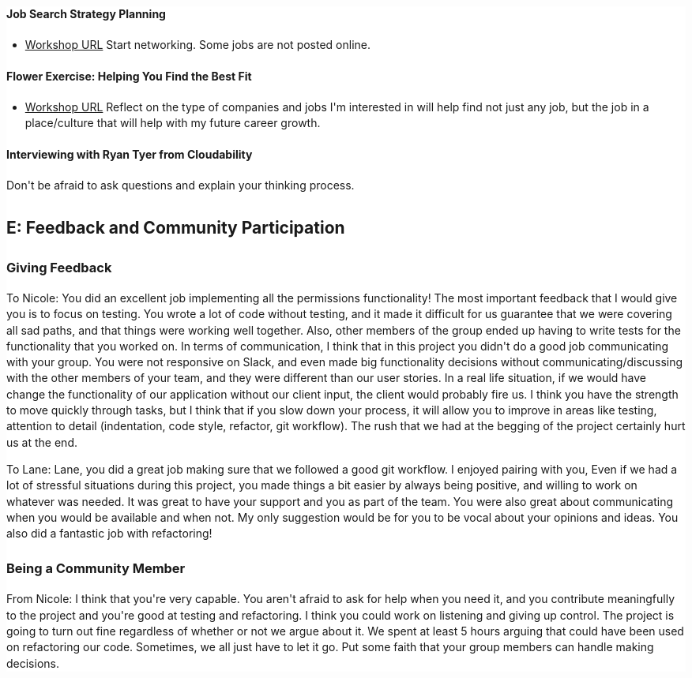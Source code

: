 #### Job Search Strategy Planning
* [Workshop URL](https://github.com/turingschool/professional_skills/blob/master/job_search_strategy.md)
Start networking. Some jobs are not posted online. 

#### Flower Exercise: Helping You Find the Best Fit
* [Workshop URL](https://github.com/turingschool/professional_skills/blob/master/petal-exercise.md)
Reflect on the type of companies and jobs I'm interested in will help find not just any job, but the job in a place/culture that will help with my future career growth.

#### Interviewing with Ryan Tyer from Cloudability
Don't be afraid to ask questions and explain your thinking process. 

## E: Feedback and Community Participation

### Giving Feedback

To Nicole:
You did an excellent job implementing all the permissions functionality!
The most important feedback that I would give you is to focus on testing. You wrote a lot of code without testing, and it made it difficult for us guarantee that we were covering all sad paths, and that things were working well together. Also, other members of the group ended up having to write tests for the functionality that you worked on. In terms of communication, I think that in this project you didn't do a good job communicating with your group. You were not responsive on Slack, and even made big functionality decisions without communicating/discussing with the other members of your team, and they were different than our user stories. In a real life situation, if we would have change the functionality of our application without our client input, the client would probably fire us.
I think you have the strength to move quickly through tasks, but I think that if you slow down your process, it will allow you to improve in areas like testing, attention to detail (indentation, code style, refactor, git workflow). The rush that we had at the begging of the project certainly hurt us at the end.

To Lane:
Lane, you did a great job making sure that we followed a good git workflow. I enjoyed pairing with you,
Even if we had a lot of stressful situations during this project, you made things a bit easier by always being positive, and willing to work on whatever was needed. It was great to have your support and you as part of the team. You were also great about communicating when you would be available and when not. My only suggestion would be for you to be vocal about your opinions and ideas.
You also did a fantastic job with refactoring!

### Being a Community Member

From Nicole:
I think that you're very capable. You aren't afraid to ask for help when you need it, and you contribute meaningfully to the project and you're good at testing and refactoring. I think you could work on listening and giving up control. The project is going to turn out fine regardless of whether or not we argue about it. We spent at least 5 hours arguing that could have been used on refactoring our code. Sometimes, we all just have to let it go. Put some faith that your group members can handle making decisions.

